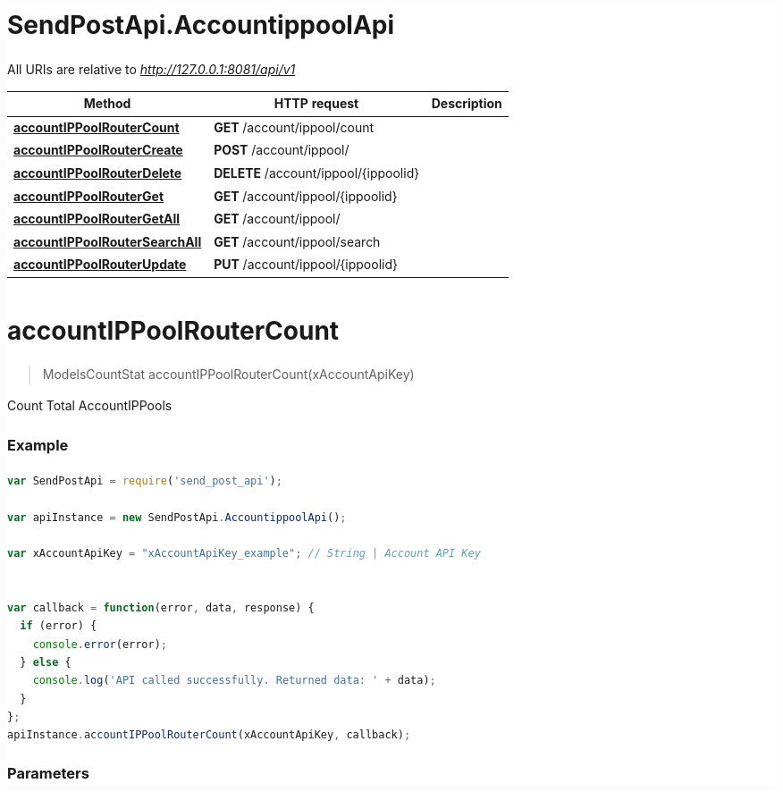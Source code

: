# SendPostApi.AccountippoolApi

All URIs are relative to *http://127.0.0.1:8081/api/v1*

Method | HTTP request | Description
------------- | ------------- | -------------
[**accountIPPoolRouterCount**](AccountippoolApi.md#accountIPPoolRouterCount) | **GET** /account/ippool/count | 
[**accountIPPoolRouterCreate**](AccountippoolApi.md#accountIPPoolRouterCreate) | **POST** /account/ippool/ | 
[**accountIPPoolRouterDelete**](AccountippoolApi.md#accountIPPoolRouterDelete) | **DELETE** /account/ippool/{ippoolid} | 
[**accountIPPoolRouterGet**](AccountippoolApi.md#accountIPPoolRouterGet) | **GET** /account/ippool/{ippoolid} | 
[**accountIPPoolRouterGetAll**](AccountippoolApi.md#accountIPPoolRouterGetAll) | **GET** /account/ippool/ | 
[**accountIPPoolRouterSearchAll**](AccountippoolApi.md#accountIPPoolRouterSearchAll) | **GET** /account/ippool/search | 
[**accountIPPoolRouterUpdate**](AccountippoolApi.md#accountIPPoolRouterUpdate) | **PUT** /account/ippool/{ippoolid} | 


<a name="accountIPPoolRouterCount"></a>
# **accountIPPoolRouterCount**
> ModelsCountStat accountIPPoolRouterCount(xAccountApiKey)



Count Total AccountIPPools <br>

### Example
```javascript
var SendPostApi = require('send_post_api');

var apiInstance = new SendPostApi.AccountippoolApi();

var xAccountApiKey = "xAccountApiKey_example"; // String | Account API Key


var callback = function(error, data, response) {
  if (error) {
    console.error(error);
  } else {
    console.log('API called successfully. Returned data: ' + data);
  }
};
apiInstance.accountIPPoolRouterCount(xAccountApiKey, callback);
```

### Parameters
